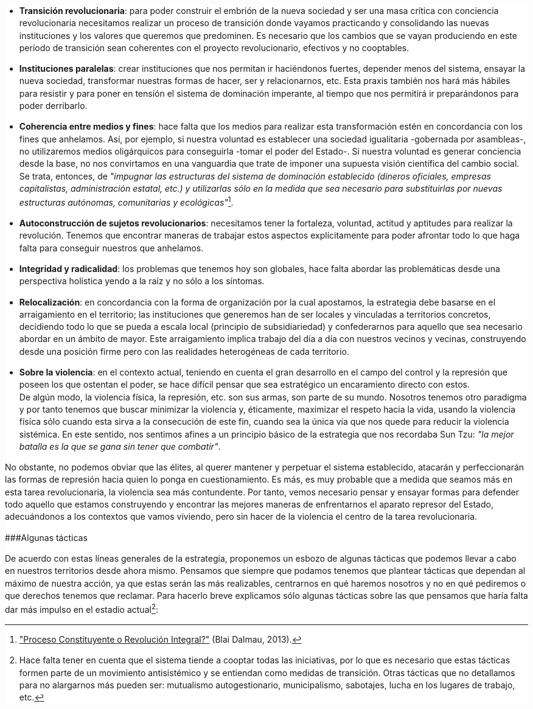 - **Transición revolucionaria**: para poder construir el embrión de la nueva sociedad y ser una masa crítica con conciencia revolucionaria necesitamos realizar un proceso de transición donde vayamos practicando y consolidando las nuevas instituciones y los valores que queremos que predominen. Es necesario que los cambios que se vayan produciendo en este período de transición sean coherentes con el proyecto revolucionario, efectivos y no cooptables.

- **Instituciones paralelas**: crear instituciones que nos permitan ir haciéndonos fuertes, depender menos del sistema, ensayar la nueva sociedad, transformar nuestras formas de hacer, ser y relacionarnos, etc. Esta praxis también nos hará más hábiles para resistir y para poner en tensión el sistema de dominación imperante, al tiempo que nos permitirá ir preparándonos para poder derribarlo.

- **Coherencia entre medios y fines**: hace falta que los medios para realizar esta transformación estén en concordancia con los fines que anhelamos. Así, por ejemplo, si nuestra voluntad es establecer una sociedad igualitaria -gobernada por asambleas-, no utilizaremos medios oligárquicos para conseguirla -tomar el poder del Estado-. Si nuestra voluntad es generar conciencia desde la base, no nos convirtamos en una vanguardia que trate de imponer una supuesta visión científica del cambio social. Se trata, entonces, de _"impugnar las estructuras del sistema de dominación establecido (dineros oficiales, empresas capitalistas, administración estatal, etc.) y utilizarlas sólo en la medida que sea necesario para substituirlas por nuevas estructuras autónomas, comunitarias y ecológicas"_[^16].

- **Autoconstrucción de sujetos revolucionarios**: necesitamos tener la fortaleza, voluntad, actitud y aptitudes para realizar la revolución. Tenemos que encontrar maneras de trabajar estos aspectos explícitamente para poder afrontar todo lo que haga falta para conseguir nuestros que anhelamos.

- **Integridad y radicalidad**: los problemas que tenemos hoy son globales, hace falta abordar las problemáticas desde una perspectiva holística yendo a la raíz y no sólo a los síntomas.

- **Relocalización**: en concordancia con la forma de organización por la cual apostamos, la estrategia debe basarse en el arraigamiento en el territorio; las instituciones que generemos han de ser locales y vinculadas a territorios concretos, decidiendo todo lo que se pueda a escala local (principio de subsidiariedad) y confederarnos para aquello que sea necesario abordar en un ámbito de mayor. Este arraigamiento implica trabajo del día a día con nuestros vecinos y vecinas, construyendo desde una posición firme pero con las realidades heterogéneas de cada territorio.

- **Sobre la violencia**: en el contexto actual, teniendo en cuenta el gran desarrollo en el campo del control y la represión que poseen los que ostentan el poder, se hace difícil pensar que sea estratégico un encaramiento directo con estos.  
De algún modo, la violencia física, la represión, etc. son sus armas, son parte de su mundo. Nosotros tenemos otro paradigma y por tanto tenemos que buscar minimizar la violencia y, éticamente, maximizar el respeto hacia la vida, usando la violencia física sólo cuando esta sirva a la consecución de este fin, cuando sea la única vía que nos quede para reducir la violencia sistémica. En este sentido, nos sentimos afines a un principio básico de la estrategia que nos recordaba Sun Tzu: _"la mejor batalla es la que se gana sin tener que combatir"_.

No obstante, no podemos obviar que las élites, al querer mantener y perpetuar el sistema establecido, atacarán y perfeccionarán las formas de represión hacia quien lo ponga en cuestionamiento. Es más, es muy probable que a medida que seamos más en esta tarea revolucionaria, la violencia sea más contundente. Por tanto, vemos necesario pensar y ensayar formas para defender todo aquello que estamos construyendo y encontrar las mejores maneras de enfrentarnos el aparato represor del Estado, adecuándonos a los contextos que vamos viviendo, pero sin hacer de la violencia el centro de la tarea revolucionaria.

###Algunas tácticas

De acuerdo con estas líneas generales de la estrategia, proponemos un esbozo de algunas tácticas que podemos llevar a cabo en nuestros territorios desde ahora mismo. Pensamos que siempre que podamos tenemos que plantear tácticas que dependan al máximo de nuestra acción, ya que estas serán las más realizables, centrarnos en qué haremos nosotros y no en qué pediremos o que derechos tenemos que reclamar. Para hacerlo breve explicamos sólo algunas tácticas sobre las que pensamos que haría falta dar más impulso en el estadio actual[^17]:


[^1]: Este es un texto en proceso, un conjunto de reflexiones fruto de conversaciones, lecturas, debates... es una invitación a pensar y a debatir, aportando elementos que creemos relevantes, sobre una cuestión candente: ¿cómo hacer la revolución hoy? ¿Cómo superar la miseria y la barbarie actuales? Esta es la segunda versión del texto, incorporando mejoras tras las jornadas de debate realizadas en la Base, ateneo cooperativo del Poble Sec en el invierno de 2014. Esperamos que sirva para contribuir a ir pensando colectivamente, y para hacer un paso más para construir un movimiento revolucionario. También se tiene que tener en cuenta que los ejemplos utilitzados se refieren sobre todo al contexto catalán, debido a la procedencia y el marco de actuación del Grupo de Reflexión para la Autonomía.
[^2]: El Estado del bienestar ha sido y es una forma de legitimar el Estado y de canalizar los anhelos de cambio social. Al mismo tiempo ha tenido un papel fundamental en la pérdida de las relaciones de apoyo mutuo. Actualmente ante los recortes de este Estado del bienestar, optamos por construir otra forma de cubrir nuestras necesidades básicas, pero lucharemos para frenar la pérdida de derechos de la mayoría de la población en favor de una minoría privilegiada, mientras vamos creando una forma alternativa de cubrir nuestras necesidades. Se trata de frenar los recortes del Estado del bienestar no para pedir que el Estado nos solucione los problemas, sino para mantener la cobertura de las necesidades básicas y poner en tensión al Estado y no reforzarlo, mientras vamos construyendo alternativas para cubrir nuestras necesidades. Para profundizar más en estas ideas podeís cosultar ["Sobre el Estado de Bienestar"](http://www.grupreflexioautonomia.org/es/sobre-el-estado-de-bienestar) (Grupo de Reflexión pera la Autonomía, 2014).
[^3]: Es paradigmático como han cambiado las relaciones en el espacio público y entre iguales en los últimos 50 años, antes la gente se hablaba y se ayudaba, ahora encontramos miradas vacías al horizonte o cabezas agachadas y caras largas. Si tenemos problemas llamamos a la policía, si necesitamos ser atendidos vamos a los servicios sociales. Podéis encontrar aquí un artículo que expone el nivel de decadencia convivencial al cual hemos llegado: ["Infierno Convivencial"](http://esfuerzoyservicio.blogspot.com.es/2013/12/infierno-convivencial.html) (Félix Rodrigo Mora, 2014).
[^4]: "La Gran Transformación" (Karl Polanyi, 1944), _"anteriormente a nuestra época no ha existido nunca una economía que por definición estuviese controlada por los mercados. (...) Todos los sistemas económicos que conocemos hasta el fin del feudalismo en la Europa occidental eran organizados según los principios de reciprocidad, redistribución o autoabastecimiento, o según una combinación de los tres"_.
[^5]: Para un análisis en profundidad de las dinámicas del sistema actual mirar el libro ["Crisis Multidimensional y Democracia Inclusiva"](http://democraciainclusiva.org/txt/CMyDI.pdf) (Takis Fotopoulos, 2005).
[^6]: Entendemos democracia como aquel régimen en el que el pueblo se autogobierna directamente a través de asambleas, sin ceder el poder a "representantes".
[^7]: Un posicionamento crítico con el Procés Constituent se puede encontrar en el artículo ["Proceso Constituyente o Revolución Integral?"](http://blai-dalmau.blogspot.com.es/2013/06/proces-constituent-o-revolucio-integral.html) (Blai Dalmau, 2013). Pel que fa a la CUP, podéis ver el ["Manifiesto por el No-Sí: la revolución, sin Estado-Nación, es la solución!"](http://www.grupreflexioautonomia.org/es/manifiesto-por-el-no-si) (GRA, 2013). Para conocer más detalladamente el ejemplo de la degeneración de los verdes alemanes podéis consultar "Del partido antipartido al partido-partido. Breve historia del partido verde alemán" (Georgy Katsiaficas, 2006) en un fragmento del libro "The Subversion of Politics"). Podéis encontrar la traducción en línea aquí: <http://ingovernables.noblogs.org/post/2013/01/31/del-partit-antipartit-al-partit-partit>. En relación a Podemos en la red podéis encontrar una extensa literatura crítica sobre el partido.
[^8]: Creemos que el hecho de que muchas acciones estén centradas sólo en atacar las consecuencias está ligado con la ausencia de un proyecto revolucionario. Para acabar con la dominación tenemos que organizar una alternativa que aborde los problemas desde sus causas. Pensamos que es utópico intentar superar los problemas yendo sólo a las consecuencias y no abordándolos desde su raíz.
[^9]: (Isaac Puente, 1933) "El comunismo libertario y otras proclamas insurrecionales y naturistas"
[^10]: Así, incluso su capacidad de controlar militarmente la ciudad y gestionar prácticamente la totalidad de la economía, no tenían una estructura política que pudiese gestionar lo que es común y destituir al gobierno de la Generalitat. Pensamos que esta falta de claridad provocó una serie de contradicciones como entrar a colaborar con el gobierno de la República y abandonar la revolución (como denunciaron "Los amigos de Durruti")
[^11]: Extracto del artículo ["Sobre la tarea revolucionaria"](http://emboscado.blog.com/2013/11/30/sobre-la-tarea-revolucionaria/) (Esteban Vidal, 2013).
[^12]: Para construir al sujeto revolucionario es fundamental recuperar el tan olvidado concepto de virtud, en este sentido podemos decir que hemos de realizar una "Revolución Virtuosa", tal y como se sugiere en: ["Proceso Constituyente o Revolución Integral?"](http://blai-dalmau.blogspot.com.es/2013/06/proces-constituent-o-revolucio-integral.html) (Blai Dalmau, 2013).
[^13]: Cuando hablamos de revolución integral nos referimos a esta transformación de estructuras en unas basadas en la autonomía, como también en la necesaria transformación psíquica y espiritual de los sujetos. Así, la revolución interior, personal, tiene que avanzar en paralelo y al mismo ritmo que la revolución exterior, social. La suma de una y otra pueden dar una revolución integral.
[^14]: Muchas reflexiones estratégicas aquí expuestas beben del proyecto de la Democracia Inclusiva. Para profundizar recomendamos el artículo ["Estrategias de transición y el proyecto de la Democracia Inclusiva"](http://democraciainclusiva.org/txt/eestrat.pdf). (Takis Fotopoulos, 2002).
[^15]: En esta línea celebramos las iniciativas del [Procés Embat](http://procesembat.wordpress.com) y de la [llamada Integrarevolucio](www.integrarevolucio.net). Animamos a tener una actitud abierta y no dogmática, evitando posiciones de trinchera para poder hacer un debate profundo y fructífero y acordar unas bases comunes, no un consenso de mínimos de todos los movimientos sociales, sino una visión común y unas líneas estratégicas de los movimientos revolucionarios. Para hacerlo nos tenemos que centrar en lo fundamental, dejar los enfrentamientos personales o las discusiones poco relevantes. Esto sólo puede conseguirse con una apuesta clara de todas las personas para acabar con estas actitudes, demostrando una altura de miras suficiente que ponga el interés general y el bien común por adelante.
[^16]: ["Proceso Constituyente o Revolución Integral?"](http://blai-dalmau.blogspot.com.es/2013/06/proces-constituent-o-revolucio-integral.html) (Blai Dalmau, 2013).
[^17]: Hace falta tener en cuenta que el sistema tiende a cooptar todas las iniciativas, por lo que es necesario que estas tácticas formen parte de un movimiento antisistémico y se entiendan como medidas de transición. Otras tácticas que no detallamos para no alargarnos más pueden ser: mutualismo autogestionario, municipalismo, sabotajes, lucha en los lugares de trabajo, etc.
[^18]: Para reflexionar más sobre esta propuesta podéis leer el artículo: ["Empresas demóticas, en camino hacia una nueva economía democrática"](http://democraciainclusiva.org/txt/eempre.pdf). (Laia Vidal, Eduard Nus i Blai Dalmau, 2011).